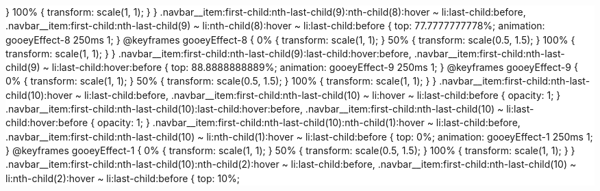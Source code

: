   }
  100% {
    transform: scale(1, 1);
  }
}
.navbar__item:first-child:nth-last-child(9):nth-child(8):hover ~ li:last-child:before, .navbar__item:first-child:nth-last-child(9) ~ li:nth-child(8):hover ~ li:last-child:before {
  top: 77.7777777778%;
  animation: gooeyEffect-8 250ms 1;
}
@keyframes gooeyEffect-8 {
  0% {
    transform: scale(1, 1);
  }
  50% {
    transform: scale(0.5, 1.5);
  }
  100% {
    transform: scale(1, 1);
  }
}
.navbar__item:first-child:nth-last-child(9):last-child:hover:before, .navbar__item:first-child:nth-last-child(9) ~ li:last-child:hover:before {
  top: 88.8888888889%;
  animation: gooeyEffect-9 250ms 1;
}
@keyframes gooeyEffect-9 {
  0% {
    transform: scale(1, 1);
  }
  50% {
    transform: scale(0.5, 1.5);
  }
  100% {
    transform: scale(1, 1);
  }
}
.navbar__item:first-child:nth-last-child(10):hover ~ li:last-child:before, .navbar__item:first-child:nth-last-child(10) ~ li:hover ~ li:last-child:before {
  opacity: 1;
}
.navbar__item:first-child:nth-last-child(10):last-child:hover:before, .navbar__item:first-child:nth-last-child(10) ~ li:last-child:hover:before {
  opacity: 1;
}
.navbar__item:first-child:nth-last-child(10):nth-child(1):hover ~ li:last-child:before, .navbar__item:first-child:nth-last-child(10) ~ li:nth-child(1):hover ~ li:last-child:before {
  top: 0%;
  animation: gooeyEffect-1 250ms 1;
}
@keyframes gooeyEffect-1 {
  0% {
    transform: scale(1, 1);
  }
  50% {
    transform: scale(0.5, 1.5);
  }
  100% {
    transform: scale(1, 1);
  }
}
.navbar__item:first-child:nth-last-child(10):nth-child(2):hover ~ li:last-child:before, .navbar__item:first-child:nth-last-child(10) ~ li:nth-child(2):hover ~ li:last-child:before {
  top: 10%;